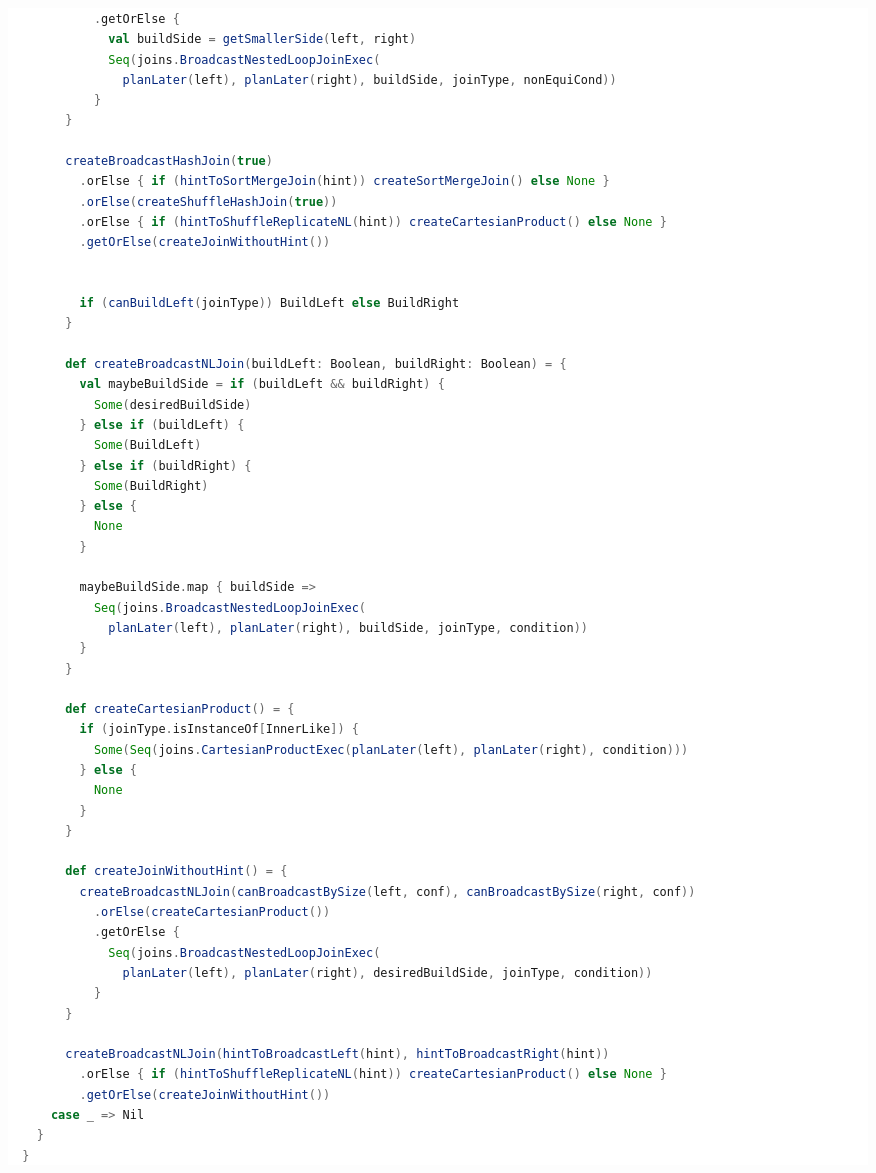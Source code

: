 ```scala
            .getOrElse {
              val buildSide = getSmallerSide(left, right)
              Seq(joins.BroadcastNestedLoopJoinExec(
                planLater(left), planLater(right), buildSide, joinType, nonEquiCond))
            }
        }

        createBroadcastHashJoin(true)
          .orElse { if (hintToSortMergeJoin(hint)) createSortMergeJoin() else None }
          .orElse(createShuffleHashJoin(true))
          .orElse { if (hintToShuffleReplicateNL(hint)) createCartesianProduct() else None }
          .getOrElse(createJoinWithoutHint())

    
          if (canBuildLeft(joinType)) BuildLeft else BuildRight
        }

        def createBroadcastNLJoin(buildLeft: Boolean, buildRight: Boolean) = {
          val maybeBuildSide = if (buildLeft && buildRight) {
            Some(desiredBuildSide)
          } else if (buildLeft) {
            Some(BuildLeft)
          } else if (buildRight) {
            Some(BuildRight)
          } else {
            None
          }

          maybeBuildSide.map { buildSide =>
            Seq(joins.BroadcastNestedLoopJoinExec(
              planLater(left), planLater(right), buildSide, joinType, condition))
          }
        }

        def createCartesianProduct() = {
          if (joinType.isInstanceOf[InnerLike]) {
            Some(Seq(joins.CartesianProductExec(planLater(left), planLater(right), condition)))
          } else {
            None
          }
        }

        def createJoinWithoutHint() = {
          createBroadcastNLJoin(canBroadcastBySize(left, conf), canBroadcastBySize(right, conf))
            .orElse(createCartesianProduct())
            .getOrElse {
              Seq(joins.BroadcastNestedLoopJoinExec(
                planLater(left), planLater(right), desiredBuildSide, joinType, condition))
            }
        }

        createBroadcastNLJoin(hintToBroadcastLeft(hint), hintToBroadcastRight(hint))
          .orElse { if (hintToShuffleReplicateNL(hint)) createCartesianProduct() else None }
          .getOrElse(createJoinWithoutHint())
      case _ => Nil
    }
  } 
```
